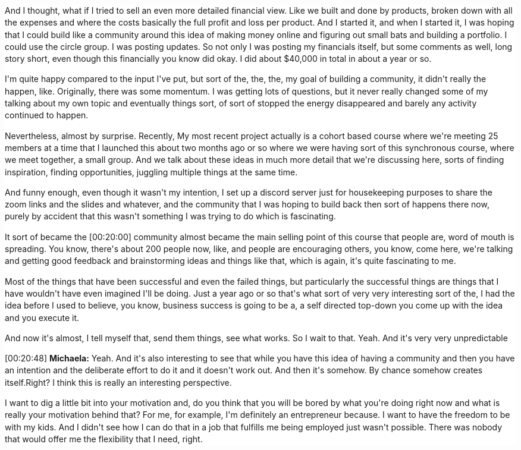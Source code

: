 And I thought, what if I tried to sell an even more detailed financial view.
Like we built and done by products, broken down with all the expenses and where
the costs basically the full profit and loss per product. And I started it, and 
when I started it, I was hoping that I could build like a community around this 
idea of making money online and figuring out small bats and building a 
portfolio. I could use the circle group. I was posting updates. So
not only I was posting my financials itself, but some comments as well, long
story short, even though this financially you know did okay. I did about $40,000 
in total in about a year or so.

I'm quite happy compared to the input I've put, but sort of the, the, the, my
goal of building a community, it didn't really the happen, like. Originally, 
there was some momentum. I was getting lots of questions, but it never really 
changed some of my talking about my own topic and eventually things sort, of 
sort of stopped the energy disappeared and barely any activity continued to 
happen.

Nevertheless, almost by surprise. Recently, My most recent project actually is a
cohort based course where we're meeting 25 members at a time that I launched 
this about two months ago or so where we were having sort of this synchronous 
course, where we meet together, a small group. And we talk about these ideas in 
much more detail that we're discussing here, sorts of finding inspiration, 
finding opportunities, juggling multiple things at the same time.

And funny enough, even though it wasn't my intention, I set up a discord server
just for housekeeping purposes to share the zoom links and the slides and
whatever, and the community that I was hoping to build back then sort of happens
there now, purely by accident that this wasn't something I was trying to do 
which is fascinating.

It sort of became the [00:20:00] community almost became the main selling point
of this course that people are, word of mouth is spreading. You know, there's
about 200 people now, like, and people are encouraging others, you know, come
here, we're talking and getting good feedback and brainstorming ideas and things
like that, which is again, it's quite fascinating to me.

Most of the things that have been successful and even the failed things, but
particularly the successful things are things that I have wouldn't have even
imagined I'll be doing. Just a year ago or so that's what sort of very very
interesting sort of the, I had the idea before I used to believe, you know,
business success is going to be a, a self directed top-down you come up with the
idea and you execute it.

And now it's almost, I tell myself that, send them things, see what works. So I
wait to that. Yeah. And it's very very unpredictable

[00:20:48] **Michaela:** Yeah. And it's also interesting to see that while you
have this idea of having a community and then you have an intention and the
deliberate effort to do it and it doesn't work out. And then it's somehow. By 
chance somehow creates itself.Right? I think this is really an interesting 
perspective. 

I want to dig a little bit into your motivation and, do you think that you will 
be bored by what you're doing right now and what is really your motivation 
behind that? For me, for example, I'm definitely an entrepreneur because. I want
to have the freedom to be with my kids. And I didn't see how I can do that in a
job that fulfills me being employed just wasn't possible. There was nobody that 
would offer me the flexibility that I need, right.
